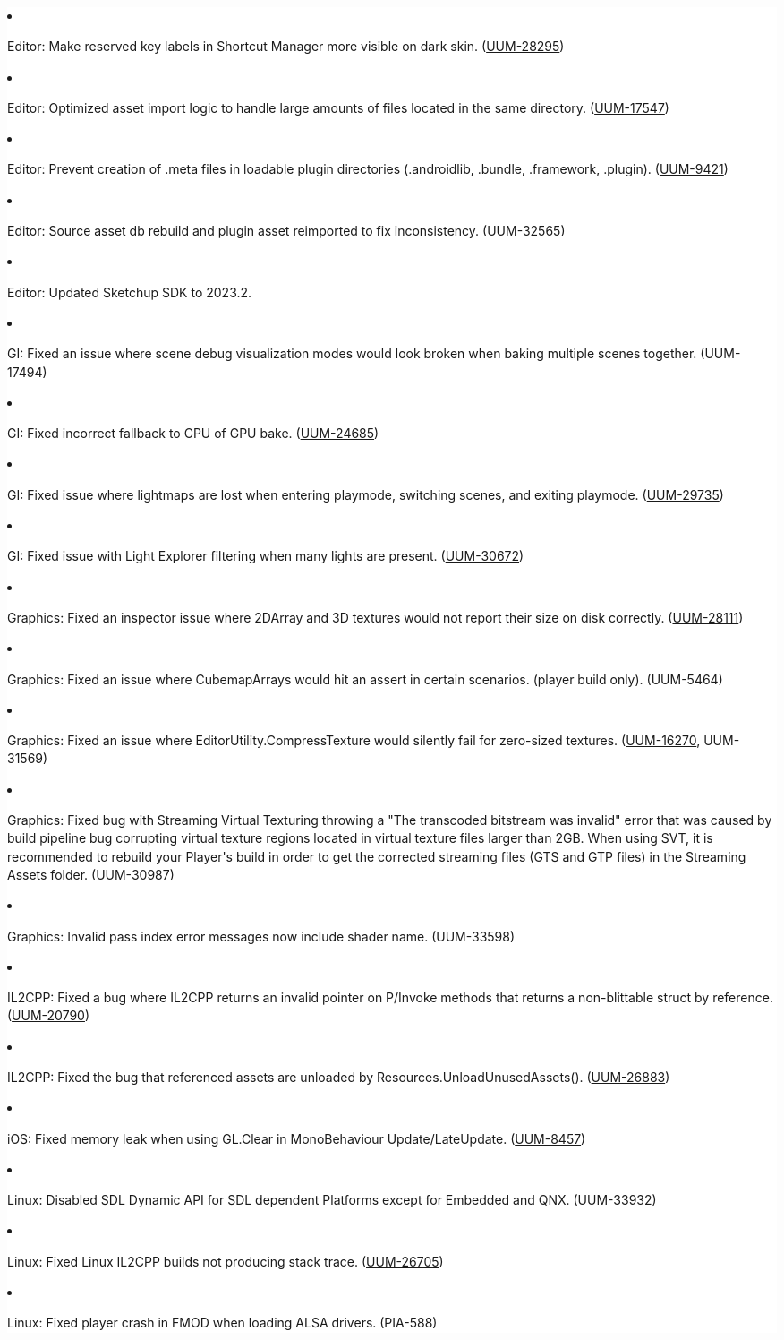 <li><p>Editor: Make reserved key labels in Shortcut Manager more visible on dark skin.
(<a href="https://issuetracker.unity3d.com/issues/esc-return-and-caps-lock-keys-are-barely-visible-in-the-shortcut-manager-window">UUM-28295</a>)</p></li>
<li><p>Editor: Optimized asset import logic to handle large amounts of files located in the same directory.
(<a href="https://issuetracker.unity3d.com/issues/freeze-when-importing-a-large-amount-of-fbx-files">UUM-17547</a>)</p></li>
<li><p>Editor: Prevent creation of .meta files in loadable plugin directories (.androidlib, .bundle, .framework, .plugin).
(<a href="https://issuetracker.unity3d.com/issues/macos-meta-files-are-created-inside-a-bundle-when-its-imported-into-the-project">UUM-9421</a>)</p></li>
<li><p>Editor: Source asset db rebuild and plugin asset reimported to fix inconsistency.
(UUM-32565)</p></li>
<li><p>Editor: Updated Sketchup SDK to 2023.2.</p></li>
<li><p>GI: Fixed an issue where scene debug visualization modes would look broken when baking multiple scenes together.
(UUM-17494)</p></li>
<li><p>GI: Fixed incorrect fallback to CPU of GPU bake.
(<a href="https://issuetracker.unity3d.com/issues/leak-in-lightmap-bake-api-when-using-progressive-gpu-lightmapper">UUM-24685</a>)</p></li>
<li><p>GI: Fixed issue where lightmaps are lost when entering playmode, switching scenes, and exiting playmode.
(<a href="https://issuetracker.unity3d.com/issues/lightmap-is-unassigned-when-entering-play-mode-switching-scene-and-exiting-play-mode">UUM-29735</a>)</p></li>
<li><p>GI: Fixed issue with Light Explorer filtering when many lights are present.
(<a href="https://issuetracker.unity3d.com/issues/light-explorer-search-loses-focus-when-typed-into">UUM-30672</a>)</p></li>
<li><p>Graphics: Fixed an inspector issue where 2DArray and 3D textures would not report their size on disk correctly.
(<a href="https://issuetracker.unity3d.com/issues/texture-size-inconsistencies-between-different-shapes">UUM-28111</a>)</p></li>
<li><p>Graphics: Fixed an issue where CubemapArrays would hit an assert in certain scenarios. (player build only).
(UUM-5464)</p></li>
<li><p>Graphics: Fixed an issue where EditorUtility.CompressTexture would silently fail for zero-sized textures.
(<a href="https://issuetracker.unity3d.com/issues/crash-when-editorutility-dot-compresstexture-is-called-with-a-texture2d-which-has-a-width-and-height-equal-to-zero">UUM-16270</a>, UUM-31569)</p></li>
<li><p>Graphics: Fixed bug with Streaming Virtual Texturing throwing a "The transcoded bitstream was invalid" error that was caused by build pipeline bug corrupting virtual texture regions located in virtual texture files larger than 2GB. When using SVT, it is recommended to rebuild your Player's build in order to get the corrected streaming files  (GTS and GTP files) in the Streaming Assets folder.
(UUM-30987)</p></li>
<li><p>Graphics: Invalid pass index error messages now include shader name.
(UUM-33598)</p></li>
<li><p>IL2CPP: Fixed a bug where IL2CPP returns an invalid pointer on P/Invoke methods that returns a non-blittable struct by reference.
(<a href="https://issuetracker.unity3d.com/issues/il2cpp-returns-a-pointer-to-the-stack-value-which-points-to-invalid-memory-when-generating-code">UUM-20790</a>)</p></li>
<li><p>IL2CPP: Fixed the bug that referenced assets are unloaded by Resources.UnloadUnusedAssets().
(<a href="https://issuetracker.unity3d.com/issues/referenced-assets-are-unloaded-by-resources-dot-unloadunusedassets-when-used-in-il2cpp-build">UUM-26883</a>)</p></li>
<li><p>iOS: Fixed memory leak when using GL.Clear in MonoBehaviour Update/LateUpdate.
(<a href="https://issuetracker.unity3d.com/issues/ios-memory-leaks-when-calling-gl-dot-clear-from-update-slash-late-update">UUM-8457</a>)</p></li>
<li><p>Linux: Disabled SDL Dynamic API for SDL dependent Platforms except for Embedded and QNX.
(UUM-33932)</p></li>
<li><p>Linux: Fixed Linux IL2CPP builds not producing stack trace.
(<a href="https://issuetracker.unity3d.com/issues/linux-il2cpp-player-crash-call-stack-is-not-displayed-when-the-build-is-run-with-batchmode-nographics-arguments">UUM-26705</a>)</p></li>
<li><p>Linux: Fixed player crash in FMOD when loading ALSA drivers.
(PIA-588)</p></li>